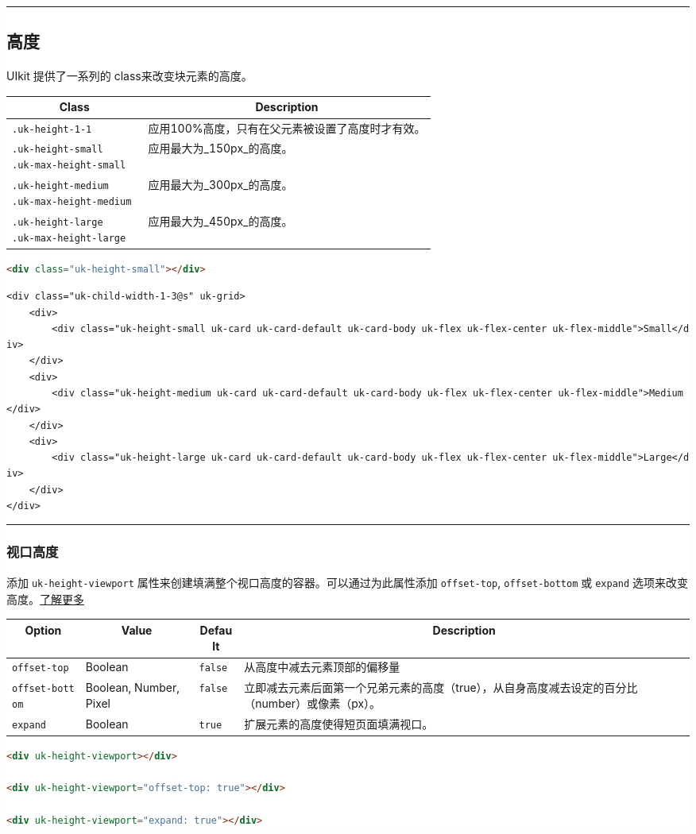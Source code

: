 ***

## 高度

UIkit 提供了一系列的 class来改变块元素的高度。

| Class                                             | Description                                                                                   |
|---------------------------------------------------|-----------------------------------------------------------------------------------------------|
| `.uk-height-1-1`                                  | 应用100%高度，只有在父元素被设置了高度时才有效。 |
| `.uk-height-small `<br> `.uk-max-height-small `   | 应用最大为_150px_的高度。                        |
| `.uk-height-medium `<br> `.uk-max-height-medium ` | 应用最大为_300px_的高度。                                       |
| `.uk-height-large `<br> `.uk-max-height-large `   | 应用最大为_450px_的高度。                                      |

```html
<div class="uk-height-small"></div>
```

```example
<div class="uk-child-width-1-3@s" uk-grid>
    <div>
        <div class="uk-height-small uk-card uk-card-default uk-card-body uk-flex uk-flex-center uk-flex-middle">Small</div>
    </div>
    <div>
        <div class="uk-height-medium uk-card uk-card-default uk-card-body uk-flex uk-flex-center uk-flex-middle">Medium</div>
    </div>
    <div>
        <div class="uk-height-large uk-card uk-card-default uk-card-body uk-flex uk-flex-center uk-flex-middle">Large</div>
    </div>
</div>
```

***

### 视口高度

添加 `uk-height-viewport` 属性来创建填满整个视口高度的容器。可以通过为此属性添加 `offset-top`, `offset-bottom` 或 `expand` 选项来改变高度。[了解更多](javascript.md#component-configuration)

| Option          | Value   | Default | Description                                                              |
| --------------- | ------- | ------- | ------------------------------------------------------------------------ |
| `offset-top`    | Boolean | `false` | 从高度中减去元素顶部的偏移量 |
| `offset-bottom` | Boolean, Number, Pixel | `false` | 立即减去元素后面第一个兄弟元素的高度（true），从自身高度减去设定的百分比（number）或像素（px）。|
| `expand`        | Boolean | `true`  | 扩展元素的高度使得短页面填满视口。 |

```html
<div uk-height-viewport></div>

<div uk-height-viewport="offset-top: true"></div>

<div uk-height-viewport="expand: true"></div>
```
